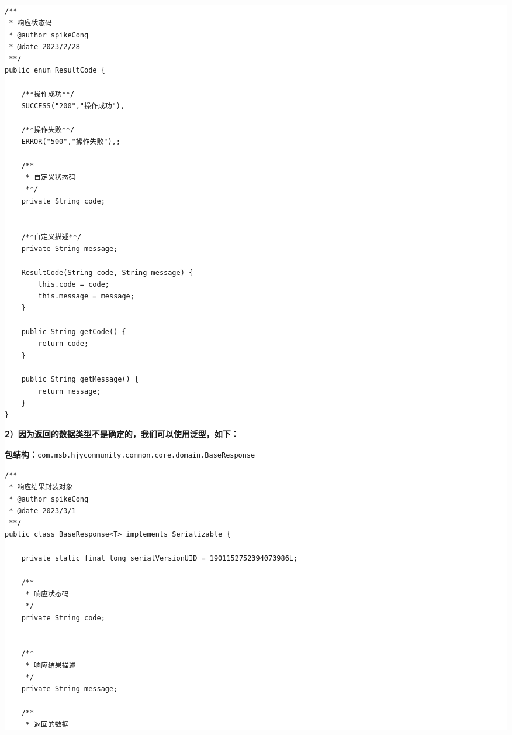 ```
/**
 * 响应状态码
 * @author spikeCong
 * @date 2023/2/28
 **/
public enum ResultCode {

    /**操作成功**/
    SUCCESS("200","操作成功"),

    /**操作失败**/
    ERROR("500","操作失败"),;

    /**
     * 自定义状态码
     **/
    private String code;
    
    
    /**自定义描述**/
    private String message;

    ResultCode(String code, String message) {
        this.code = code;
        this.message = message;
    }

    public String getCode() {
        return code;
    }

    public String getMessage() {
        return message;
    }
}
```

**2）因为返回的数据类型不是确定的，我们可以使用泛型，如下：**

**包结构：**`com.msb.hjycommunity.common.core.domain.BaseResponse`

```
/**
 * 响应结果封装对象
 * @author spikeCong
 * @date 2023/3/1
 **/
public class BaseResponse<T> implements Serializable {

    private static final long serialVersionUID = 1901152752394073986L;

    /**
     * 响应状态码
     */
    private String code;


    /**
     * 响应结果描述
     */
    private String message;

    /**
     * 返回的数据
```